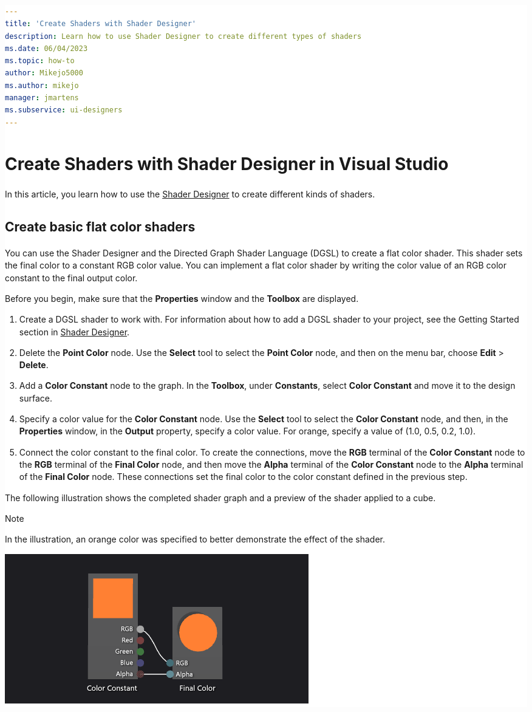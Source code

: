 ```yaml
---
title: 'Create Shaders with Shader Designer'
description: Learn how to use Shader Designer to create different types of shaders
ms.date: 06/04/2023
ms.topic: how-to
author: Mikejo5000
ms.author: mikejo
manager: jmartens
ms.subservice: ui-designers
---
```

# Create Shaders with Shader Designer in Visual Studio

In this article, you learn how to use the [Shader Designer](../designers/shader-designer.md) to create different kinds of shaders.

## Create basic flat color shaders

You can use the Shader Designer and the Directed Graph Shader Language (DGSL) to create a flat color shader. This shader sets the final color to a constant RGB color value.  You can implement a flat color shader by writing the color value of an RGB color constant to the final output color.

Before you begin, make sure that the **Properties** window and the **Toolbox** are displayed.

1. Create a DGSL shader to work with. For information about how to add a DGSL shader to your project, see the Getting Started section in [Shader Designer](../designers/shader-designer.md).

2. Delete the **Point Color** node. Use the **Select** tool to select the **Point Color** node, and then on the menu bar, choose **Edit** > **Delete**.

3. Add a **Color Constant** node to the graph. In the **Toolbox**, under **Constants**, select **Color Constant** and move it to the design surface.

4. Specify a color value for the **Color Constant** node. Use the **Select** tool to select the **Color Constant** node, and then, in the **Properties** window, in the **Output** property, specify a color value. For orange, specify a value of (1.0, 0.5, 0.2, 1.0).

5. Connect the color constant to the final color. To create the connections, move the **RGB** terminal of the **Color Constant** node to the **RGB** terminal of the **Final Color** node, and then move the **Alpha** terminal of the **Color Constant** node to the **Alpha** terminal of the **Final Color** node. These connections set the final color to the color constant defined in the previous step.

The following illustration shows the completed shader graph and a preview of the shader applied to a cube.

> [!NOTE]
> In the illustration, an orange color was specified to better demonstrate the effect of the shader.

![Shader graph and its result on a 3&#45;D model](../designers/media/digit-flat-color-effect.png)
